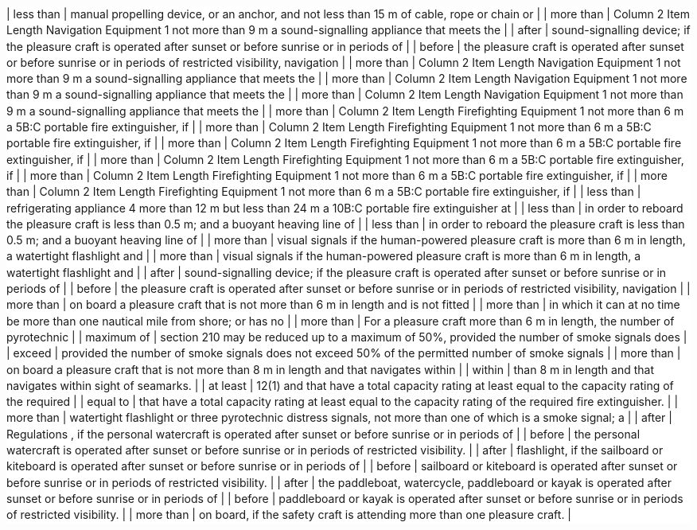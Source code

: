 | less than     | manual propelling device, or an anchor, and not less than 15 m of cable, rope or chain or                                     |
| more than     | Column 2 Item Length Navigation Equipment 1 not more than 9 m a sound-signalling appliance that meets the                     |
| after         | sound-signalling device; if the pleasure craft is operated after sunset or before sunrise or in periods of                    |
| before        | the pleasure craft is operated after sunset or before sunrise or in periods of restricted visibility, navigation              |
| more than     | Column 2 Item Length Navigation Equipment 1 not more than 9 m a sound-signalling appliance that meets the                     |
| more than     | Column 2 Item Length Navigation Equipment 1 not more than 9 m a sound-signalling appliance that meets the                     |
| more than     | Column 2 Item Length Navigation Equipment 1 not more than 9 m a sound-signalling appliance that meets the                     |
| more than     | Column 2 Item Length Firefighting Equipment 1 not more than 6 m a 5B:C portable fire extinguisher, if                         |
| more than     | Column 2 Item Length Firefighting Equipment 1 not more than 6 m a 5B:C portable fire extinguisher, if                         |
| more than     | Column 2 Item Length Firefighting Equipment 1 not more than 6 m a 5B:C portable fire extinguisher, if                         |
| more than     | Column 2 Item Length Firefighting Equipment 1 not more than 6 m a 5B:C portable fire extinguisher, if                         |
| more than     | Column 2 Item Length Firefighting Equipment 1 not more than 6 m a 5B:C portable fire extinguisher, if                         |
| more than     | Column 2 Item Length Firefighting Equipment 1 not more than 6 m a 5B:C portable fire extinguisher, if                         |
| less than     | refrigerating appliance 4 more than 12 m but less than 24 m a 10B:C portable fire extinguisher at                             |
| less than     | in order to reboard the pleasure craft is less than 0.5 m; and a buoyant heaving line of                                      |
| less than     | in order to reboard the pleasure craft is less than 0.5 m; and a buoyant heaving line of                                      |
| more than     | visual signals if the human-powered pleasure craft is more than 6 m in length, a watertight flashlight and                    |
| more than     | visual signals if the human-powered pleasure craft is more than 6 m in length, a watertight flashlight and                    |
| after         | sound-signalling device; if the pleasure craft is operated after sunset or before sunrise or in periods of                    |
| before        | the pleasure craft is operated after sunset or before sunrise or in periods of restricted visibility, navigation              |
| more than     | on board a pleasure craft that is not more than 6 m in length and is not fitted                                               |
| more than     | in which it can at no time be more than one nautical mile from shore; or has no                                               |
| more than     | For a pleasure craft  more than 6 m in length, the number of pyrotechnic                                                      |
| maximum of    | section 210 may be reduced up to a maximum of 50%, provided the number of smoke signals does                                  |
| exceed        | provided the number of smoke signals does not exceed 50% of the permitted number of smoke signals                             |
| more than     | on board a pleasure craft that is not more than 8 m in length and that navigates within                                       |
| within        | than 8 m in length and that navigates within  sight of seamarks.                                                              |
| at least      | 12(1) and that have a total capacity rating at least equal to the capacity rating of the required                             |
| equal to      | that have a total capacity rating at least equal to  the capacity rating of the required fire extinguisher.                   |
| more than     | watertight flashlight or three pyrotechnic distress signals, not more than one of which is a smoke signal; a                  |
| after         | Regulations , if the personal watercraft is operated after sunset or before sunrise or in periods of                          |
| before        | the personal watercraft is operated after sunset or before  sunrise or in periods of restricted visibility.                   |
| after         | flashlight, if the sailboard or kiteboard is operated after sunset or before sunrise or in periods of                         |
| before        | sailboard or kiteboard is operated after sunset or before  sunrise or in periods of restricted visibility.                    |
| after         | the paddleboat, watercycle, paddleboard or kayak is operated after sunset or before sunrise or in periods of                  |
| before        | paddleboard or kayak is operated after sunset or before  sunrise or in periods of restricted visibility.                      |
| more than     | on board, if the safety craft is attending more than  one pleasure craft.                                                     |